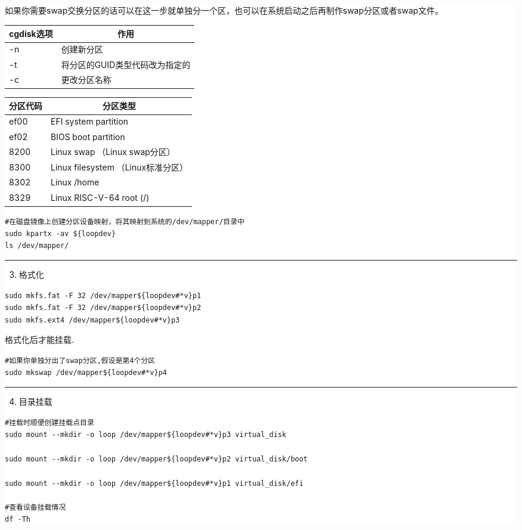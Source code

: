 如果你需要swap交换分区的话可以在这一步就单独分一个区，也可以在系统启动之后再制作swap分区或者swap文件。


| cgdisk选项 | 作用                           |
| ---------- | ------------------------------ |
| -n         | 创建新分区                     |
| -t         | 将分区的GUID类型代码改为指定的 |
| -c         | 更改分区名称                   |

| 分区代码 | 分区类型                           |
| -------- | ---------------------------------- |
| ef00     | EFI system partition               |
| ef02     | BIOS boot partition                |
| 8200     | Linux swap （Linux swap分区）      |
| 8300     | Linux filesystem （Linux标准分区） |
| 8302     | Linux /home                        |
| 8329     | Linux RISC-V-64 root (/)           |





```shell
#在磁盘镜像上创建分区设备映射，将其映射到系统的/dev/mapper/目录中
sudo kpartx -av ${loopdev}
ls /dev/mapper/
```



---

3. 格式化

```shell
sudo mkfs.fat -F 32 /dev/mapper${loopdev#*v}p1
sudo mkfs.fat -F 32 /dev/mapper${loopdev#*v}p2
sudo mkfs.ext4 /dev/mapper${loopdev#*v}p3
```

格式化后才能挂载.

```shell
#如果你单独分出了swap分区,假设是第4个分区
sudo mkswap /dev/mapper${loopdev#*v}p4
```



---

4. 目录挂载

```shell
#挂载时顺便创建挂载点目录
sudo mount --mkdir -o loop /dev/mapper${loopdev#*v}p3 virtual_disk

sudo mount --mkdir -o loop /dev/mapper${loopdev#*v}p2 virtual_disk/boot

sudo mount --mkdir -o loop /dev/mapper${loopdev#*v}p1 virtual_disk/efi

#查看设备挂载情况
df -Th
```
